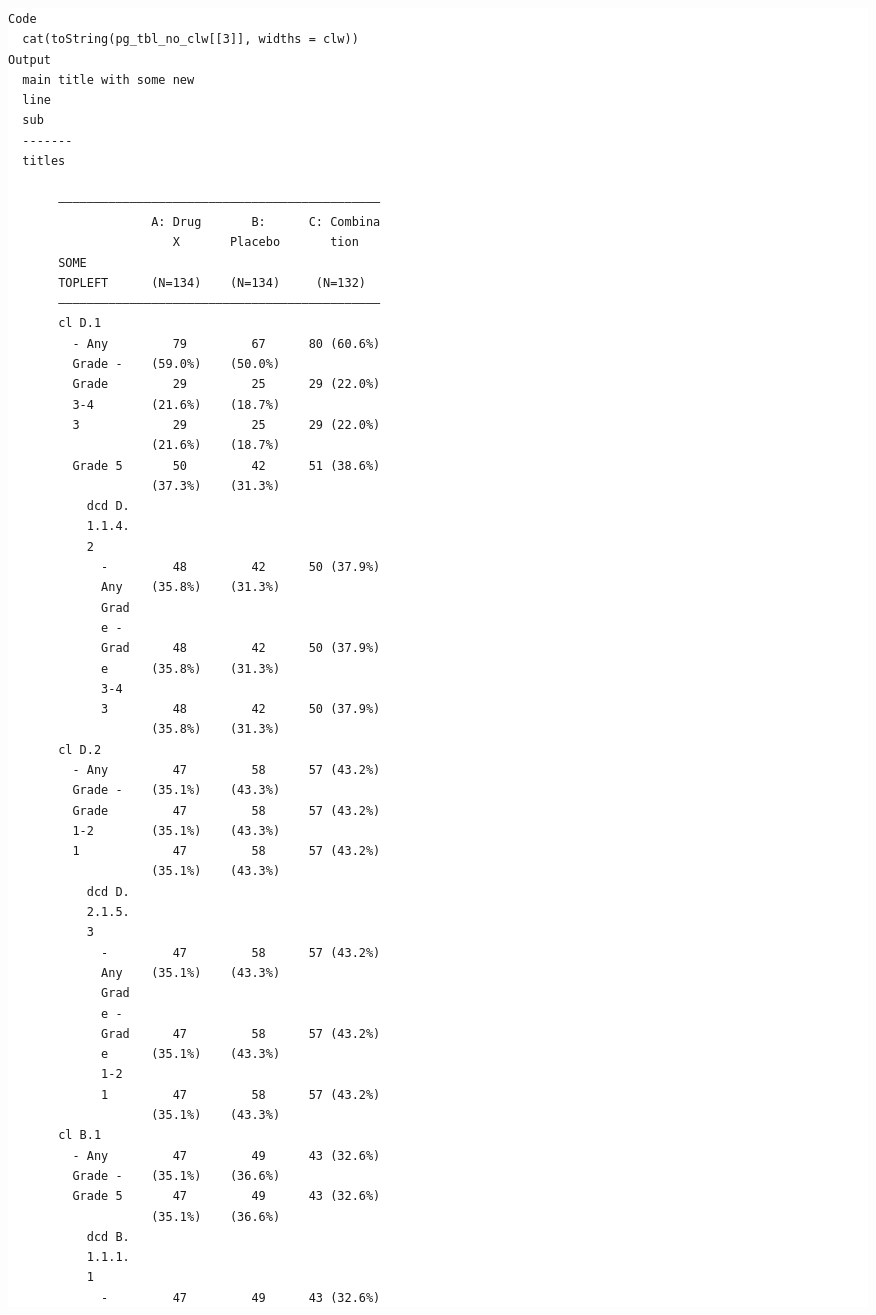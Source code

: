     Code
      cat(toString(pg_tbl_no_clw[[3]], widths = clw))
    Output
      main title with some new 
      line
      sub
      -------
      titles
      
           —————————————————————————————————————————————
                        A: Drug       B:      C: Combina
                           X       Placebo       tion   
           SOME                                         
           TOPLEFT      (N=134)    (N=134)     (N=132)  
           —————————————————————————————————————————————
           cl D.1                                       
             - Any         79         67      80 (60.6%)
             Grade -    (59.0%)    (50.0%)              
             Grade         29         25      29 (22.0%)
             3-4        (21.6%)    (18.7%)              
             3             29         25      29 (22.0%)
                        (21.6%)    (18.7%)              
             Grade 5       50         42      51 (38.6%)
                        (37.3%)    (31.3%)              
               dcd D.                                   
               1.1.4.                                   
               2                                        
                 -         48         42      50 (37.9%)
                 Any    (35.8%)    (31.3%)              
                 Grad                                   
                 e -                                    
                 Grad      48         42      50 (37.9%)
                 e      (35.8%)    (31.3%)              
                 3-4                                    
                 3         48         42      50 (37.9%)
                        (35.8%)    (31.3%)              
           cl D.2                                       
             - Any         47         58      57 (43.2%)
             Grade -    (35.1%)    (43.3%)              
             Grade         47         58      57 (43.2%)
             1-2        (35.1%)    (43.3%)              
             1             47         58      57 (43.2%)
                        (35.1%)    (43.3%)              
               dcd D.                                   
               2.1.5.                                   
               3                                        
                 -         47         58      57 (43.2%)
                 Any    (35.1%)    (43.3%)              
                 Grad                                   
                 e -                                    
                 Grad      47         58      57 (43.2%)
                 e      (35.1%)    (43.3%)              
                 1-2                                    
                 1         47         58      57 (43.2%)
                        (35.1%)    (43.3%)              
           cl B.1                                       
             - Any         47         49      43 (32.6%)
             Grade -    (35.1%)    (36.6%)              
             Grade 5       47         49      43 (32.6%)
                        (35.1%)    (36.6%)              
               dcd B.                                   
               1.1.1.                                   
               1                                        
                 -         47         49      43 (32.6%)